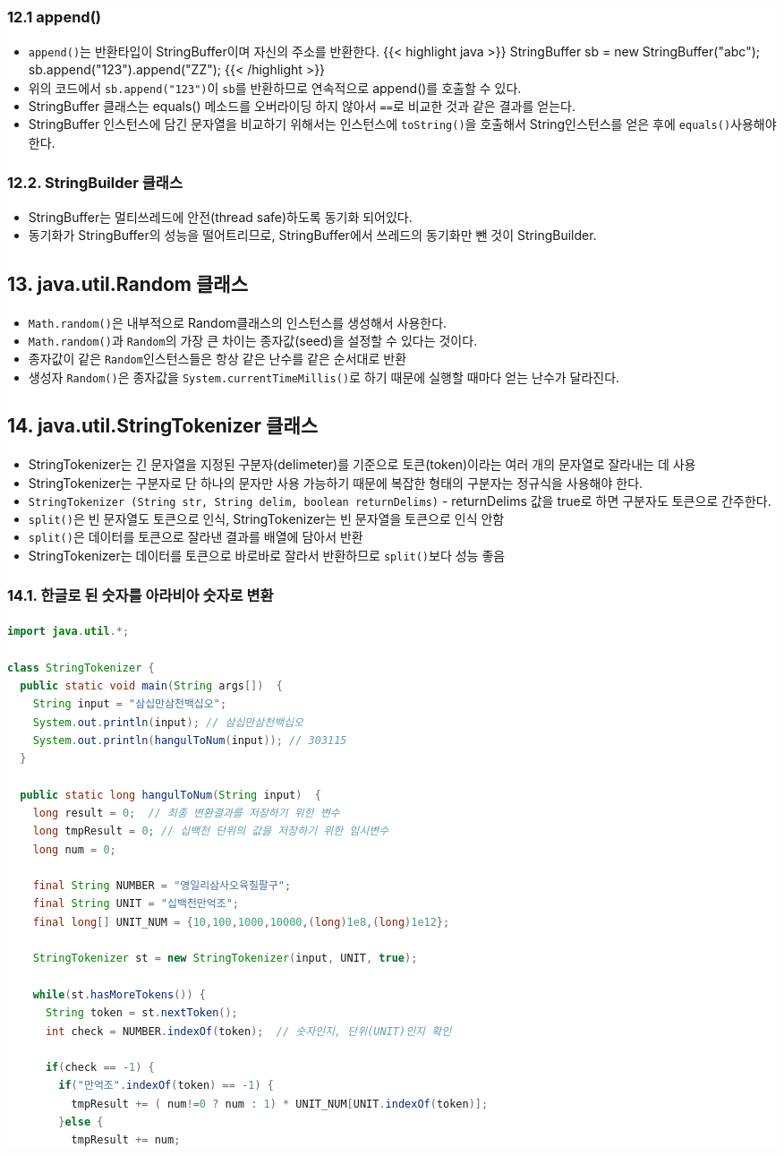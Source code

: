 ### 12.1 append()
- `append()`는 반환타입이 StringBuffer이며 자신의 주소를 반환한다.
  {{< highlight java >}}
  StringBuffer sb = new StringBuffer("abc");
  sb.append("123").append("ZZ");
  {{< /highlight >}}
- 위의 코드에서 `sb.append("123")`이 `sb`를 반환하므로 연속적으로 append()를 호출할 수 있다.
- StringBuffer 클래스는 equals() 메소드를 오버라이딩 하지 않아서 `==`로 비교한 것과 같은 결과를 얻는다.
- StringBuffer 인스턴스에 담긴 문자열을 비교하기 위해서는 인스턴스에 `toString()`을 호출해서 String인스턴스를 얻은 후에 `equals()`사용해야 한다.

### 12.2. StringBuilder 클래스
- StringBuffer는 멀티쓰레드에 안전(thread safe)하도록 동기화 되어있다.
- 동기화가 StringBuffer의 성능을 떨어트리므로, StringBuffer에서 쓰레드의 동기화만 뺀 것이 StringBuilder.


## 13. java.util.Random 클래스
- `Math.random()`은 내부적으로 Random클래스의 인스턴스를 생성해서 사용한다.
- `Math.random()`과 `Random`의 가장 큰 차이는 종자값(seed)을 설정할 수 있다는 것이다.
- 종자값이 같은 `Random`인스턴스들은 항상 같은 난수를 같은 순서대로 반환
- 생성자 `Random()`은 종자값을 `System.currentTimeMillis()`로 하기 때문에 실행할 때마다 얻는 난수가 달라진다.

## 14. java.util.StringTokenizer 클래스
- StringTokenizer는 긴 문자열을 지정된 구분자(delimeter)를 기준으로 토큰(token)이라는 여러 개의 문자열로 잘라내는 데 사용
- StringTokenizer는 구분자로 단 하나의 문자만 사용 가능하기 때문에 복잡한 형태의 구분자는 정규식을 사용해야 한다.
- `StringTokenizer (String str, String delim, boolean returnDelims)` - returnDelims 값을 true로 하면 구분자도 토큰으로 간주한다.
- `split()`은 빈 문자열도 토큰으로 인식, StringTokenizer는 빈 문자열을 토큰으로 인식 안함
- `split()`은 데이터를 토큰으로 잘라낸 결과를 배열에 담아서 반환
- StringTokenizer는 데이터를 토큰으로 바로바로 잘라서 반환하므로 `split()`보다 성능 좋음

### 14.1. 한글로 된 숫자를 아라비아 숫자로 변환
~~~java
import java.util.*;

class StringTokenizer {
  public static void main(String args[])  {
    String input = "삼십만삼천백십오";
    System.out.println(input); // 삼십만삼천백십오
    System.out.println(hangulToNum(input)); // 303115
  }
  
  public static long hangulToNum(String input)  {
    long result = 0;  // 최종 변환결과를 저장하기 위한 변수
    long tmpResult = 0; // 십백천 단위의 값을 저장하기 위한 임시변수
    long num = 0;
    
    final String NUMBER = "영일리삼사오육칠팔구";
    final String UNIT = "십백천만억조";
    final long[] UNIT_NUM = {10,100,1000,10000,(long)1e8,(long)1e12};
    
    StringTokenizer st = new StringTokenizer(input, UNIT, true);
    
    while(st.hasMoreTokens()) {
      String token = st.nextToken();
      int check = NUMBER.indexOf(token);  // 숫자인지, 단위(UNIT)인지 확인
      
      if(check == -1) {
        if("만억조".indexOf(token) == -1) {
          tmpResult += ( num!=0 ? num : 1) * UNIT_NUM[UNIT.indexOf(token)];
        }else {
          tmpResult += num;
~~~